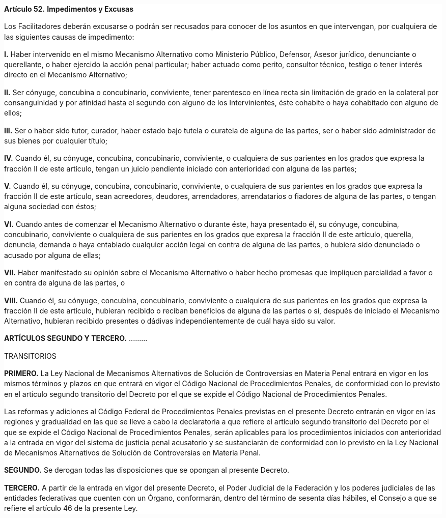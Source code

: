 **Artículo 52.** **Impedimentos y Excusas**

Los Facilitadores deberán excusarse o podrán ser recusados para conocer de los asuntos en que intervengan, por cualquiera de las siguientes causas de impedimento:

**I.** Haber intervenido en el mismo Mecanismo Alternativo como Ministerio Público, Defensor, Asesor jurídico, denunciante o querellante, o haber ejercido la acción penal particular; haber actuado como perito, consultor técnico, testigo o tener interés directo en el Mecanismo Alternativo;

**II.** Ser cónyuge, concubina o concubinario, conviviente, tener parentesco en línea recta sin limitación de grado en la colateral por consanguinidad y por afinidad hasta el segundo con alguno de los Intervinientes, éste cohabite o haya cohabitado con alguno de ellos;

**III.** Ser o haber sido tutor, curador, haber estado bajo tutela o curatela de alguna de las partes, ser o haber sido administrador de sus bienes por cualquier título;

**IV.** Cuando él, su cónyuge, concubina, concubinario, conviviente, o cualquiera de sus parientes en los grados que expresa la fracción II de este artículo, tengan un juicio pendiente iniciado con anterioridad con alguna de las partes;

**V.** Cuando él, su cónyuge, concubina, concubinario, conviviente, o cualquiera de sus parientes en los grados que expresa la fracción II de este artículo, sean acreedores, deudores, arrendadores, arrendatarios o fiadores de alguna de las partes, o tengan alguna sociedad con éstos;

**VI.** Cuando antes de comenzar el Mecanismo Alternativo o durante éste, haya presentado él, su cónyuge, concubina, concubinario, conviviente o cualquiera de sus parientes en los grados que expresa la fracción II de este artículo, querella, denuncia, demanda o haya entablado cualquier acción legal en contra de alguna de las partes, o hubiera sido denunciado o acusado por alguna de ellas;

**VII.** Haber manifestado su opinión sobre el Mecanismo Alternativo o haber hecho promesas que impliquen parcialidad a favor o en contra de alguna de las partes, o

**VIII.** Cuando él, su cónyuge, concubina, concubinario, conviviente o cualquiera de sus parientes en los grados que expresa la fracción II de este artículo, hubieran recibido o reciban beneficios de alguna de las partes o si, después de iniciado el Mecanismo Alternativo, hubieran recibido presentes o dádivas independientemente de cuál haya sido su valor.

**ARTÍCULOS SEGUNDO Y TERCERO.** .........

TRANSITORIOS

**PRIMERO.** La Ley Nacional de Mecanismos Alternativos de Solución de Controversias en Materia Penal entrará en vigor en los mismos términos y plazos en que entrará en vigor el Código Nacional de Procedimientos Penales, de conformidad con lo previsto en el artículo segundo transitorio del Decreto por el que se expide el Código Nacional de Procedimientos Penales.

Las reformas y adiciones al Código Federal de Procedimientos Penales previstas en el presente Decreto entrarán en vigor en las regiones y gradualidad en las que se lleve a cabo la declaratoria a que refiere el artículo segundo transitorio del Decreto por el que se expide el Código Nacional de Procedimientos Penales, serán aplicables para los procedimientos iniciados con anterioridad a la entrada en vigor del sistema de justicia penal acusatorio y se sustanciarán de conformidad con lo previsto en la Ley Nacional de Mecanismos Alternativos de Solución de Controversias en Materia Penal.

**SEGUNDO.** Se derogan todas las disposiciones que se opongan al presente Decreto.

**TERCERO.** A partir de la entrada en vigor del presente Decreto, el Poder Judicial de la Federación y los poderes judiciales de las entidades federativas que cuenten con un Órgano, conformarán, dentro del término de sesenta días hábiles, el Consejo a que se refiere el artículo 46 de la presente Ley.
